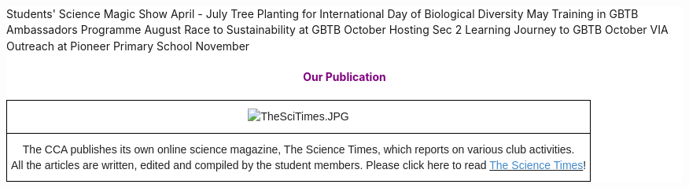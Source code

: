   </tr>
  <tr>
    <td class="tg-7yig">Students' Science Magic Show</td>
    <td class="tg-7yig">April - July</td>
  </tr>
  <tr>
    <td class="tg-7yig">Tree Planting for International Day of Biological Diversity</td>
    <td class="tg-7yig">May</td>
  </tr>
  <tr>
    <td class="tg-7yig">  Training in GBTB Ambassadors Programme</td>
    <td class="tg-7yig">August</td>
  </tr>
  <tr>
    <td class="tg-7yig"> Race to Sustainability at GBTB</td>
    <td class="tg-7yig"> October</td>
  </tr>
  <tr>
    <td class="tg-7yig"> Hosting Sec 2 Learning Journey to GBTB</td>
    <td class="tg-7yig"> October</td>
  </tr>
  <tr>
    <td class="tg-7yig"> VIA Outreach at Pioneer Primary School</td>
    <td class="tg-7yig"> November</td>
  </tr>
</tbody>
</table>
<h4 align="center" style="color:purple">Our Publication</h4>
<style type="text/css">
.tg  {border-collapse:collapse;border-spacing:0;}
.tg td{border-color:black;border-style:solid;border-width:1px;font-family:Arial, sans-serif;font-size:14px;
  overflow:hidden;padding:10px 5px;word-break:normal;}
.tg th{border-color:black;border-style:solid;border-width:1px;font-family:Arial, sans-serif;font-size:14px;
  font-weight:normal;overflow:hidden;padding:10px 5px;word-break:normal;}
.tg .tg-lygy{background-color:#FFF;color:#222;text-align:center;vertical-align:top}
</style>
<table class="tg">
<thead>
  <tr>
    <th colspan="2" class="tg-lygy"><img height="122" width="747" alt="TheSciTimes.JPG" src="/images/TheSciTimes.jpg"></th>
  </tr>
</thead>
<tbody>
  <tr>
    <td colspan="2" class="tg-lygy">The CCA publishes its own online science magazine, The Science Times, which reports on various club activities. <br>All the articles are written, edited and compiled by the student members. Please click here to read <a rel="noopener noreferrer" target="_blank" href="https://jwssthesciencetimes.wordpress.com/"><span style="text-decoration:none;color:#428BCA">The Science Times</span></a>!</td>
  </tr>
</tbody>
</table>
	